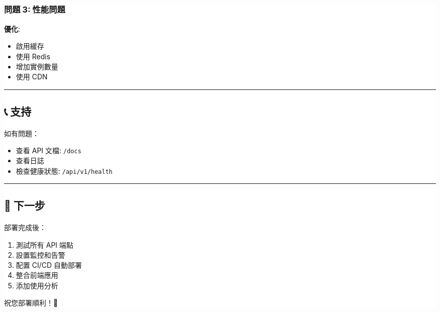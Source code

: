 ### 問題 3: 性能問題

**優化**:
- 啟用緩存
- 使用 Redis
- 增加實例數量
- 使用 CDN

---

## 📞 支持

如有問題：
- 查看 API 文檔: `/docs`
- 查看日誌
- 檢查健康狀態: `/api/v1/health`

---

## 🎉 下一步

部署完成後：
1. 測試所有 API 端點
2. 設置監控和告警
3. 配置 CI/CD 自動部署
4. 整合前端應用
5. 添加使用分析

祝您部署順利！🚀

